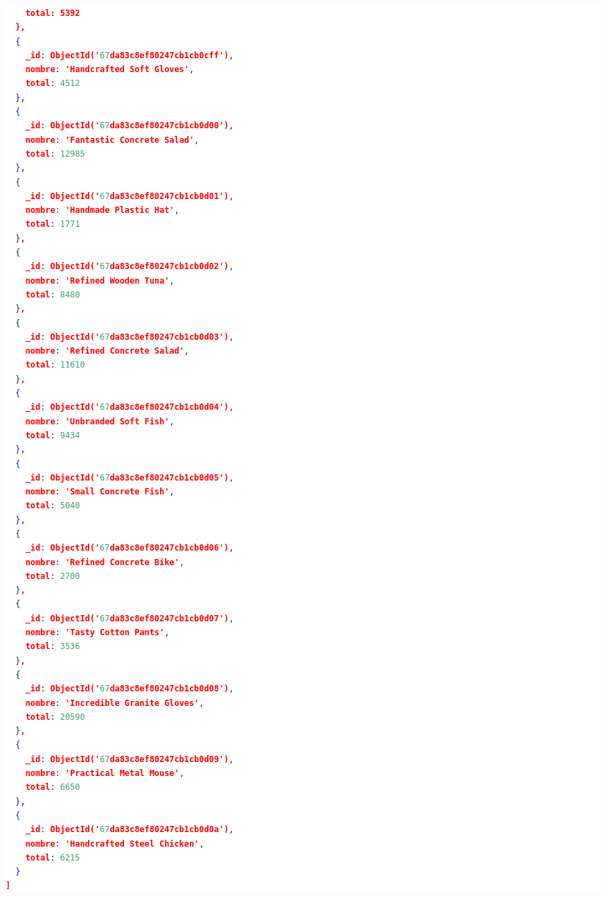 ``` json
    total: 5392
  },
  {
    _id: ObjectId('67da83c8ef80247cb1cb0cff'),
    nombre: 'Handcrafted Soft Gloves',
    total: 4512
  },
  {
    _id: ObjectId('67da83c8ef80247cb1cb0d00'),
    nombre: 'Fantastic Concrete Salad',
    total: 12985
  },
  {
    _id: ObjectId('67da83c8ef80247cb1cb0d01'),
    nombre: 'Handmade Plastic Hat',
    total: 1771
  },
  {
    _id: ObjectId('67da83c8ef80247cb1cb0d02'),
    nombre: 'Refined Wooden Tuna',
    total: 8480
  },
  {
    _id: ObjectId('67da83c8ef80247cb1cb0d03'),
    nombre: 'Refined Concrete Salad',
    total: 11610
  },
  {
    _id: ObjectId('67da83c8ef80247cb1cb0d04'),
    nombre: 'Unbranded Soft Fish',
    total: 9434
  },
  {
    _id: ObjectId('67da83c8ef80247cb1cb0d05'),
    nombre: 'Small Concrete Fish',
    total: 5040
  },
  {
    _id: ObjectId('67da83c8ef80247cb1cb0d06'),
    nombre: 'Refined Concrete Bike',
    total: 2700
  },
  {
    _id: ObjectId('67da83c8ef80247cb1cb0d07'),
    nombre: 'Tasty Cotton Pants',
    total: 3536
  },
  {
    _id: ObjectId('67da83c8ef80247cb1cb0d08'),
    nombre: 'Incredible Granite Gloves',
    total: 20590
  },
  {
    _id: ObjectId('67da83c8ef80247cb1cb0d09'),
    nombre: 'Practical Metal Mouse',
    total: 6650
  },
  {
    _id: ObjectId('67da83c8ef80247cb1cb0d0a'),
    nombre: 'Handcrafted Steel Chicken',
    total: 6215
  }
]
```